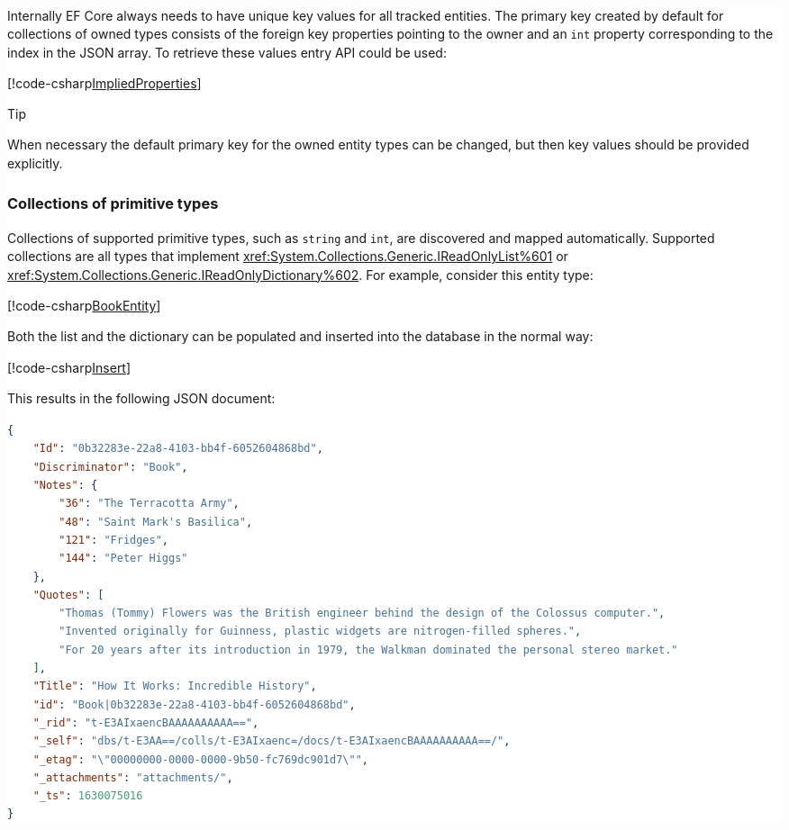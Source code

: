 Internally EF Core always needs to have unique key values for all tracked entities. The primary key created by default for collections of owned types consists of the foreign key properties pointing to the owner and an `int` property corresponding to the index in the JSON array. To retrieve these values entry API could be used:

[!code-csharp[ImpliedProperties](../../../../samples/core/Cosmos/ModelBuilding/Sample.cs?name=ImpliedProperties)]

> [!TIP]
> When necessary the default primary key for the owned entity types can be changed, but then key values should be provided explicitly.

### Collections of primitive types

Collections of supported primitive types, such as `string` and `int`, are discovered and mapped automatically. Supported collections are all types that implement <xref:System.Collections.Generic.IReadOnlyList%601> or <xref:System.Collections.Generic.IReadOnlyDictionary%602>. For example, consider this entity type:


[!code-csharp[BookEntity](../../../../samples/core/Miscellaneous/NewInEFCore6.Cosmos/CosmosPrimitiveTypesSample.cs?name=BookEntity)]

Both the list and the dictionary can be populated and inserted into the database in the normal way:


[!code-csharp[Insert](../../../../samples/core/Miscellaneous/NewInEFCore6.Cosmos/CosmosPrimitiveTypesSample.cs?name=Insert)]

This results in the following JSON document:

```json
{
    "Id": "0b32283e-22a8-4103-bb4f-6052604868bd",
    "Discriminator": "Book",
    "Notes": {
        "36": "The Terracotta Army",
        "48": "Saint Mark's Basilica",
        "121": "Fridges",
        "144": "Peter Higgs"
    },
    "Quotes": [
        "Thomas (Tommy) Flowers was the British engineer behind the design of the Colossus computer.",
        "Invented originally for Guinness, plastic widgets are nitrogen-filled spheres.",
        "For 20 years after its introduction in 1979, the Walkman dominated the personal stereo market."
    ],
    "Title": "How It Works: Incredible History",
    "id": "Book|0b32283e-22a8-4103-bb4f-6052604868bd",
    "_rid": "t-E3AIxaencBAAAAAAAAAA==",
    "_self": "dbs/t-E3AA==/colls/t-E3AIxaenc=/docs/t-E3AIxaencBAAAAAAAAAA==/",
    "_etag": "\"00000000-0000-0000-9b50-fc769dc901d7\"",
    "_attachments": "attachments/",
    "_ts": 1630075016
}
```
